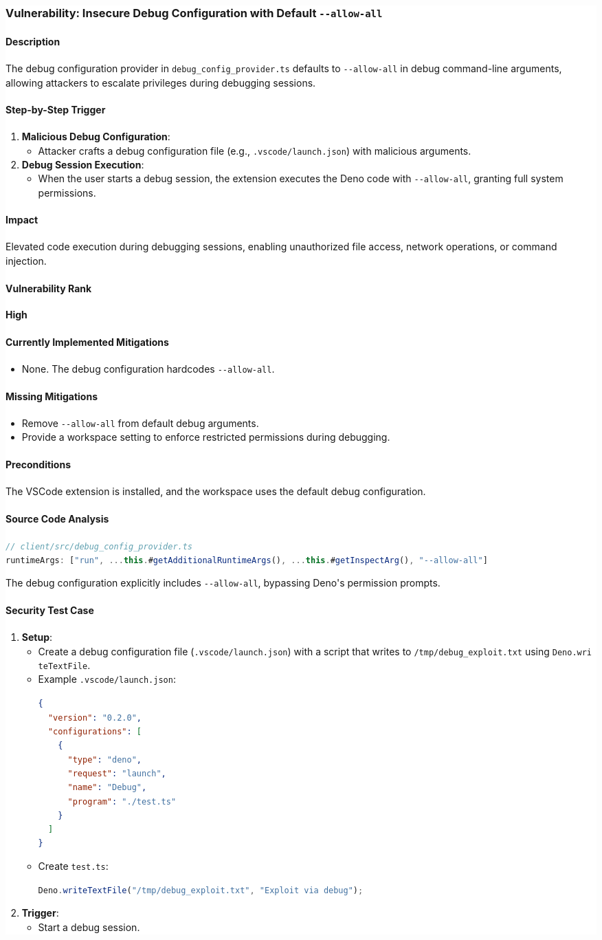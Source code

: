 
### Vulnerability: Insecure Debug Configuration with Default `--allow-all`

#### Description
The debug configuration provider in `debug_config_provider.ts` defaults to `--allow-all` in debug command-line arguments, allowing attackers to escalate privileges during debugging sessions.

#### Step-by-Step Trigger
1. **Malicious Debug Configuration**:
   - Attacker crafts a debug configuration file (e.g., `.vscode/launch.json`) with malicious arguments.
2. **Debug Session Execution**:
   - When the user starts a debug session, the extension executes the Deno code with `--allow-all`, granting full system permissions.

#### Impact
Elevated code execution during debugging sessions, enabling unauthorized file access, network operations, or command injection.

#### Vulnerability Rank
**High**

#### Currently Implemented Mitigations
- None. The debug configuration hardcodes `--allow-all`.

#### Missing Mitigations
- Remove `--allow-all` from default debug arguments.
- Provide a workspace setting to enforce restricted permissions during debugging.

#### Preconditions
The VSCode extension is installed, and the workspace uses the default debug configuration.

#### Source Code Analysis
```typescript
// client/src/debug_config_provider.ts
runtimeArgs: ["run", ...this.#getAdditionalRuntimeArgs(), ...this.#getInspectArg(), "--allow-all"]
```
The debug configuration explicitly includes `--allow-all`, bypassing Deno's permission prompts.

#### Security Test Case
1. **Setup**:
   - Create a debug configuration file (`.vscode/launch.json`) with a script that writes to `/tmp/debug_exploit.txt` using `Deno.writeTextFile`.
   - Example `.vscode/launch.json`:
     ```json
     {
       "version": "0.2.0",
       "configurations": [
         {
           "type": "deno",
           "request": "launch",
           "name": "Debug",
           "program": "./test.ts"
         }
       ]
     }
     ```
   - Create `test.ts`:
     ```typescript
     Deno.writeTextFile("/tmp/debug_exploit.txt", "Exploit via debug");
     ```
2. **Trigger**:
   - Start a debug session.